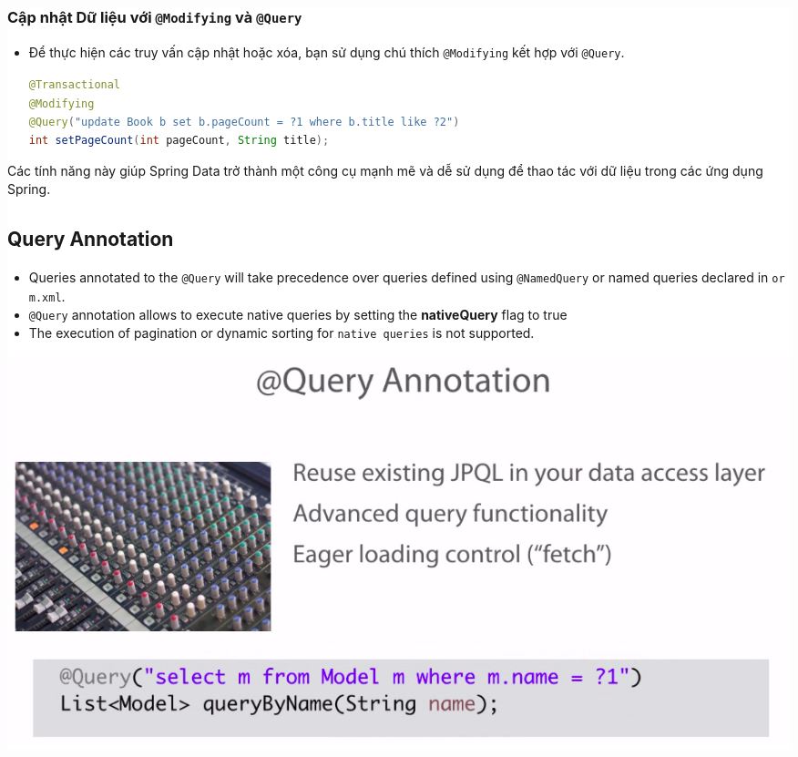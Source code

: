 ### Cập nhật Dữ liệu với `@Modifying` và `@Query`

- Để thực hiện các truy vấn cập nhật hoặc xóa, bạn sử dụng chú thích `@Modifying` kết hợp với `@Query`.
    ```java
    @Transactional
    @Modifying
    @Query("update Book b set b.pageCount = ?1 where b.title like ?2")
    int setPageCount(int pageCount, String title);
    ```

Các tính năng này giúp Spring Data trở thành một công cụ mạnh mẽ và dễ sử dụng để thao tác với dữ liệu trong các ứng dụng Spring.

## Query Annotation

- Queries annotated to the `@Query` will take precedence over queries defined using `@NamedQuery` or named queries declared in `orm.xml`.
- `@Query` annotation allows to execute native queries by setting the **nativeQuery** flag to true
- The execution of pagination or dynamic sorting for `native queries` is not supported.

![alt text](../images/db/Screenshot_18.png "Screenshot_18")
